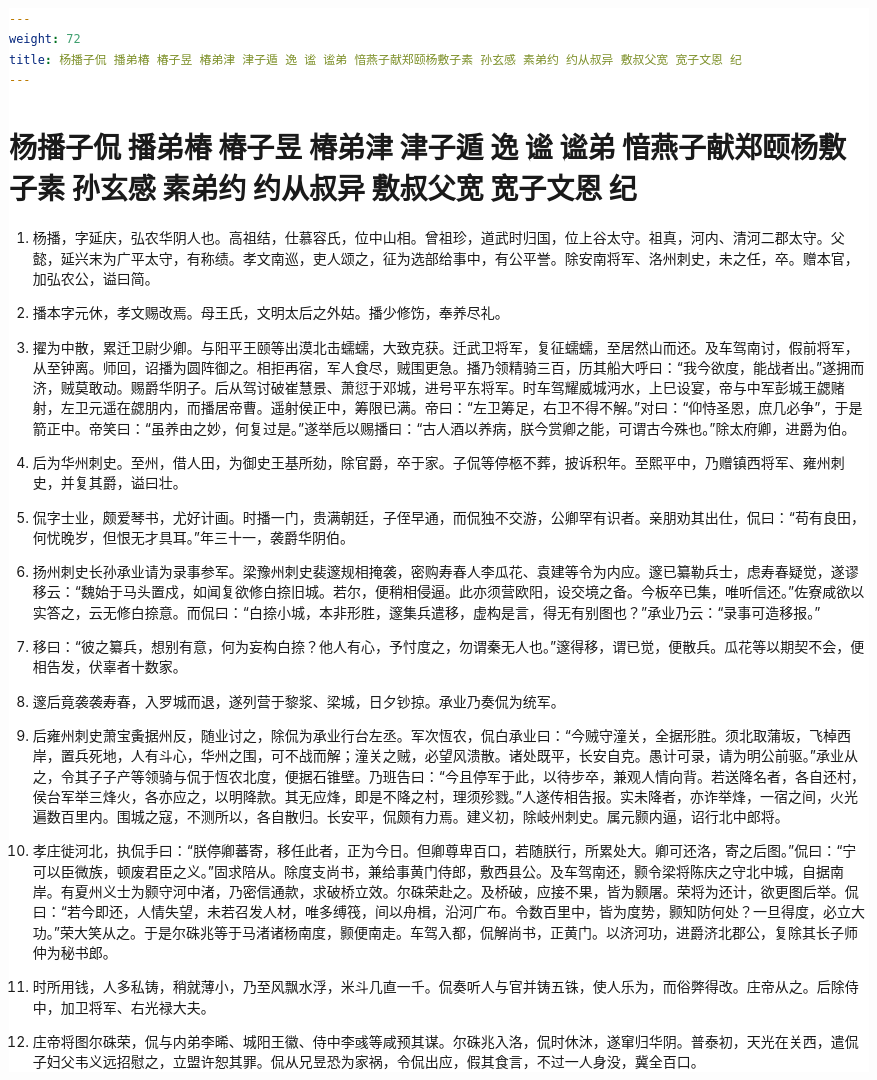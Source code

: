 ```yaml
---
weight: 72
title: 杨播子侃 播弟椿 椿子昱 椿弟津 津子遁 逸 谧 谧弟 愔燕子献郑颐杨敷子素 孙玄感 素弟约 约从叔异 敷叔父宽 宽子文恩 纪
---
```


# 杨播子侃 播弟椿 椿子昱 椿弟津 津子遁 逸 谧 谧弟 愔燕子献郑颐杨敷子素 孙玄感 素弟约 约从叔异 敷叔父宽 宽子文恩 纪

1. <span id="杨播子侃_播弟椿_椿子昱_椿弟津_津子遁_逸_谧_谧弟_愔燕子献郑颐杨敷子素_孙玄感_素弟约_约从叔异_敷叔父宽_宽子文恩_纪-1"></span>
杨播，字延庆，弘农华阴人也。高祖结，仕慕容氏，位中山相。曾祖珍，道武时归国，位上谷太守。祖真，河内、清河二郡太守。父懿，延兴末为广平太守，有称绩。孝文南巡，吏人颂之，征为选部给事中，有公平誉。除安南将军、洛州刺史，未之任，卒。赠本官，加弘农公，谥曰简。

2. <span id="杨播子侃_播弟椿_椿子昱_椿弟津_津子遁_逸_谧_谧弟_愔燕子献郑颐杨敷子素_孙玄感_素弟约_约从叔异_敷叔父宽_宽子文恩_纪-2"></span>
播本字元休，孝文赐改焉。母王氏，文明太后之外姑。播少修饬，奉养尽礼。

3. <span id="杨播子侃_播弟椿_椿子昱_椿弟津_津子遁_逸_谧_谧弟_愔燕子献郑颐杨敷子素_孙玄感_素弟约_约从叔异_敷叔父宽_宽子文恩_纪-3"></span>
擢为中散，累迁卫尉少卿。与阳平王颐等出漠北击蠕蠕，大致克获。迁武卫将军，复征蠕蠕，至居然山而还。及车驾南讨，假前将军，从至钟离。师回，诏播为圆阵御之。相拒再宿，军人食尽，贼围更急。播乃领精骑三百，历其船大呼曰：“我今欲度，能战者出。”遂拥而济，贼莫敢动。赐爵华阴子。后从驾讨破崔慧景、萧愆于邓城，进号平东将军。时车驾耀威城沔水，上巳设宴，帝与中军彭城王勰赌射，左卫元遥在勰朋内，而播居帝曹。遥射侯正中，筹限已满。帝曰：“左卫筹足，右卫不得不解。”对曰：“仰恃圣恩，庶几必争”，于是箭正中。帝笑曰：“虽养由之妙，何复过是。”遂举卮以赐播曰：“古人酒以养病，朕今赏卿之能，可谓古今殊也。”除太府卿，进爵为伯。

4. <span id="杨播子侃_播弟椿_椿子昱_椿弟津_津子遁_逸_谧_谧弟_愔燕子献郑颐杨敷子素_孙玄感_素弟约_约从叔异_敷叔父宽_宽子文恩_纪-4"></span>
后为华州刺史。至州，借人田，为御史王基所劾，除官爵，卒于家。子侃等停柩不葬，披诉积年。至熙平中，乃赠镇西将军、雍州刺史，并复其爵，谥曰壮。

5. <span id="杨播子侃_播弟椿_椿子昱_椿弟津_津子遁_逸_谧_谧弟_愔燕子献郑颐杨敷子素_孙玄感_素弟约_约从叔异_敷叔父宽_宽子文恩_纪-5"></span>
侃字士业，颇爱琴书，尤好计画。时播一门，贵满朝廷，子侄早通，而侃独不交游，公卿罕有识者。亲朋劝其出仕，侃曰：“苟有良田，何忧晚岁，但恨无才具耳。”年三十一，袭爵华阴伯。

6. <span id="杨播子侃_播弟椿_椿子昱_椿弟津_津子遁_逸_谧_谧弟_愔燕子献郑颐杨敷子素_孙玄感_素弟约_约从叔异_敷叔父宽_宽子文恩_纪-6"></span>
扬州刺史长孙承业请为录事参军。梁豫州刺史裴邃规相掩袭，密购寿春人李瓜花、袁建等令为内应。邃已纂勒兵士，虑寿春疑觉，遂谬移云：“魏始于马头置戍，如闻复欲修白捺旧城。若尔，便稍相侵逼。此亦须营欧阳，设交境之备。今板卒已集，唯听信还。”佐寮咸欲以实答之，云无修白捺意。而侃曰：“白捺小城，本非形胜，邃集兵遣移，虚构是言，得无有别图也？”承业乃云：“录事可造移报。”

7. <span id="杨播子侃_播弟椿_椿子昱_椿弟津_津子遁_逸_谧_谧弟_愔燕子献郑颐杨敷子素_孙玄感_素弟约_约从叔异_敷叔父宽_宽子文恩_纪-7"></span>
移曰：“彼之纂兵，想别有意，何为妄构白捺？他人有心，予忖度之，勿谓秦无人也。”邃得移，谓已觉，便散兵。瓜花等以期契不会，便相告发，伏辜者十数家。

8. <span id="杨播子侃_播弟椿_椿子昱_椿弟津_津子遁_逸_谧_谧弟_愔燕子献郑颐杨敷子素_孙玄感_素弟约_约从叔异_敷叔父宽_宽子文恩_纪-8"></span>
邃后竟袭袭寿春，入罗城而退，遂列营于黎浆、梁城，日夕钞掠。承业乃奏侃为统军。

9. <span id="杨播子侃_播弟椿_椿子昱_椿弟津_津子遁_逸_谧_谧弟_愔燕子献郑颐杨敷子素_孙玄感_素弟约_约从叔异_敷叔父宽_宽子文恩_纪-9"></span>
后雍州刺史萧宝夤据州反，随业讨之，除侃为承业行台左丞。军次恆农，侃白承业曰：“今贼守潼关，全据形胜。须北取蒲坂，飞棹西岸，置兵死地，人有斗心，华州之围，可不战而解；潼关之贼，必望风溃散。诸处既平，长安自克。愚计可录，请为明公前驱。”承业从之，令其子子产等领骑与侃于恆农北度，便据石锥壁。乃班告曰：“今且停军于此，以待步卒，兼观人情向背。若送降名者，各自还村，侯台军举三烽火，各亦应之，以明降款。其无应烽，即是不降之村，理须殄戮。”人遂传相告报。实未降者，亦诈举烽，一宿之间，火光遍数百里内。围城之寇，不测所以，各自散归。长安平，侃颇有力焉。建义初，除岐州刺史。属元颢内逼，诏行北中郎将。

10. <span id="杨播子侃_播弟椿_椿子昱_椿弟津_津子遁_逸_谧_谧弟_愔燕子献郑颐杨敷子素_孙玄感_素弟约_约从叔异_敷叔父宽_宽子文恩_纪-10"></span>
孝庄徙河北，执侃手曰：“朕停卿蕃寄，移任此者，正为今日。但卿尊卑百口，若随朕行，所累处大。卿可还洛，寄之后图。”侃曰：“宁可以臣微族，顿废君臣之义。”固求陪从。除度支尚书，兼给事黄门侍郎，敷西县公。及车驾南还，颢令梁将陈庆之守北中城，自据南岸。有夏州义士为颢守河中渚，乃密信通款，求破桥立效。尔硃荣赴之。及桥破，应接不果，皆为颢屠。荣将为还计，欲更图后举。侃曰：“若今即还，人情失望，未若召发人材，唯多缚筏，间以舟楫，沿河广布。令数百里中，皆为度势，颢知防何处？一旦得度，必立大功。”荣大笑从之。于是尔硃兆等于马渚诸杨南度，颢便南走。车驾入都，侃解尚书，正黄门。以济河功，进爵济北郡公，复除其长子师仲为秘书郎。

11. <span id="杨播子侃_播弟椿_椿子昱_椿弟津_津子遁_逸_谧_谧弟_愔燕子献郑颐杨敷子素_孙玄感_素弟约_约从叔异_敷叔父宽_宽子文恩_纪-11"></span>
时所用钱，人多私铸，稍就薄小，乃至风飘水浮，米斗几直一千。侃奏听人与官并铸五铢，使人乐为，而俗弊得改。庄帝从之。后除侍中，加卫将军、右光禄大夫。

12. <span id="杨播子侃_播弟椿_椿子昱_椿弟津_津子遁_逸_谧_谧弟_愔燕子献郑颐杨敷子素_孙玄感_素弟约_约从叔异_敷叔父宽_宽子文恩_纪-12"></span>
庄帝将图尔硃荣，侃与内弟李晞、城阳王徽、侍中李彧等咸预其谋。尔硃兆入洛，侃时休沐，遂窜归华阴。普泰初，天光在关西，遣侃子妇父韦义远招慰之，立盟许恕其罪。侃从兄昱恐为家祸，令侃出应，假其食言，不过一人身没，冀全百口。
